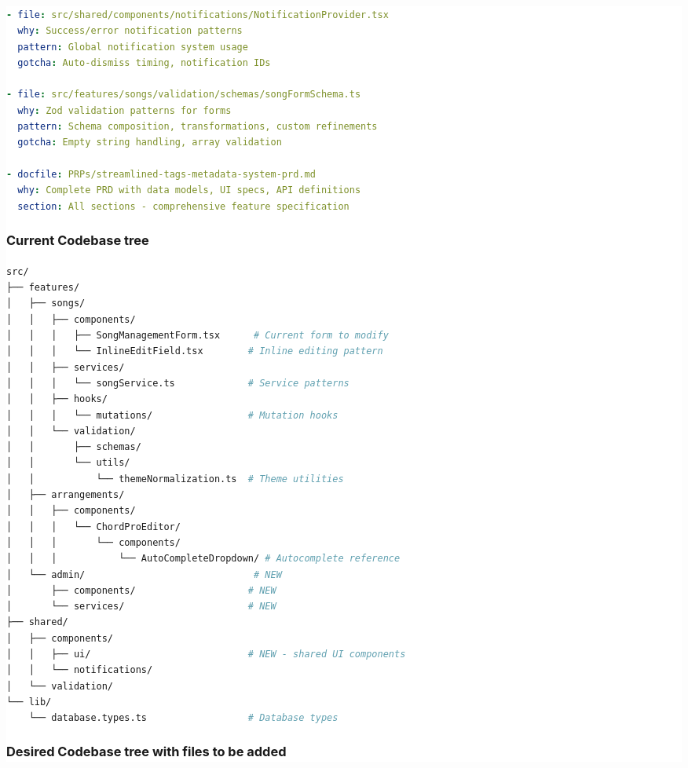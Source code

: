 ```yaml
- file: src/shared/components/notifications/NotificationProvider.tsx
  why: Success/error notification patterns
  pattern: Global notification system usage
  gotcha: Auto-dismiss timing, notification IDs

- file: src/features/songs/validation/schemas/songFormSchema.ts
  why: Zod validation patterns for forms
  pattern: Schema composition, transformations, custom refinements
  gotcha: Empty string handling, array validation

- docfile: PRPs/streamlined-tags-metadata-system-prd.md
  why: Complete PRD with data models, UI specs, API definitions
  section: All sections - comprehensive feature specification
```

### Current Codebase tree

```bash
src/
├── features/
│   ├── songs/
│   │   ├── components/
│   │   │   ├── SongManagementForm.tsx      # Current form to modify
│   │   │   └── InlineEditField.tsx        # Inline editing pattern
│   │   ├── services/
│   │   │   └── songService.ts             # Service patterns
│   │   ├── hooks/
│   │   │   └── mutations/                 # Mutation hooks
│   │   └── validation/
│   │       ├── schemas/
│   │       └── utils/
│   │           └── themeNormalization.ts  # Theme utilities
│   ├── arrangements/
│   │   ├── components/
│   │   │   └── ChordProEditor/
│   │   │       └── components/
│   │   │           └── AutoCompleteDropdown/ # Autocomplete reference
│   └── admin/                              # NEW
│       ├── components/                    # NEW
│       └── services/                      # NEW
├── shared/
│   ├── components/
│   │   ├── ui/                            # NEW - shared UI components
│   │   └── notifications/
│   └── validation/
└── lib/
    └── database.types.ts                  # Database types
```

### Desired Codebase tree with files to be added
